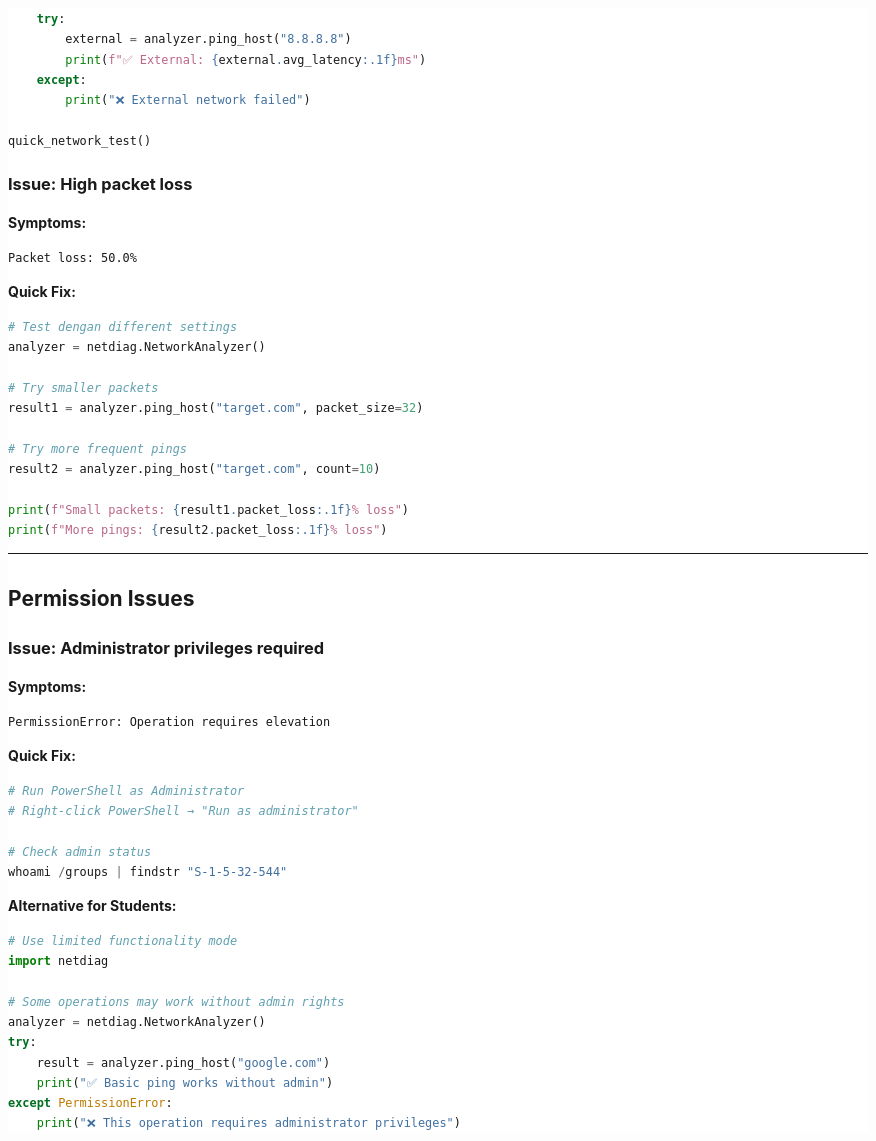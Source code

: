 ```python
    try:
        external = analyzer.ping_host("8.8.8.8")
        print(f"✅ External: {external.avg_latency:.1f}ms")
    except:
        print("❌ External network failed")

quick_network_test()
```

### Issue: High packet loss

**Symptoms:**
```
Packet loss: 50.0%
```

**Quick Fix:**
```python
# Test dengan different settings
analyzer = netdiag.NetworkAnalyzer()

# Try smaller packets
result1 = analyzer.ping_host("target.com", packet_size=32)

# Try more frequent pings
result2 = analyzer.ping_host("target.com", count=10)

print(f"Small packets: {result1.packet_loss:.1f}% loss")
print(f"More pings: {result2.packet_loss:.1f}% loss")
```

---

## Permission Issues

### Issue: Administrator privileges required

**Symptoms:**
```
PermissionError: Operation requires elevation
```

**Quick Fix:**
```powershell
# Run PowerShell as Administrator
# Right-click PowerShell → "Run as administrator"

# Check admin status
whoami /groups | findstr "S-1-5-32-544"
```

**Alternative for Students:**
```python
# Use limited functionality mode
import netdiag

# Some operations may work without admin rights
analyzer = netdiag.NetworkAnalyzer()
try:
    result = analyzer.ping_host("google.com")
    print("✅ Basic ping works without admin")
except PermissionError:
    print("❌ This operation requires administrator privileges")
```
